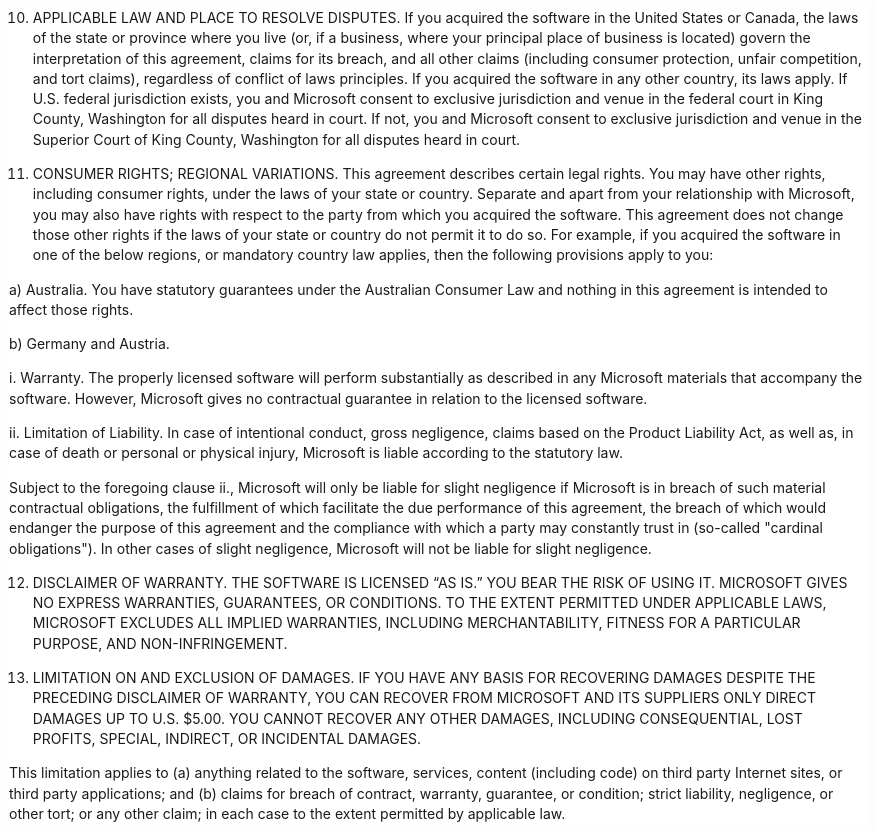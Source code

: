 10. APPLICABLE LAW AND PLACE TO RESOLVE DISPUTES. If you acquired the software in
the United States or Canada, the laws of the state or province where you live
(or, if a business, where your principal place of business is located) govern
the interpretation of this agreement, claims for its breach, and all other
claims (including consumer protection, unfair competition, and tort claims),
regardless of conflict of laws principles. If you acquired the software in any
other country, its laws apply. If U.S. federal jurisdiction exists, you and
Microsoft consent to exclusive jurisdiction and venue in the federal court in
King County, Washington for all disputes heard in court. If not, you and
Microsoft consent to exclusive jurisdiction and venue in the Superior Court of
King County, Washington for all disputes heard in court. 

11. CONSUMER RIGHTS; REGIONAL VARIATIONS. This agreement describes certain legal
rights. You may have other rights, including consumer rights, under the laws of
your state or country. Separate and apart from your relationship with Microsoft,
you may also have rights with respect to the party from which you acquired the
software. This agreement does not change those other rights if the laws of your
state or country do not permit it to do so. For example, if you acquired the
software in one of the below regions, or mandatory country law applies, then the
following provisions apply to you: 

a) Australia. You have statutory guarantees under the Australian Consumer Law and
nothing in this agreement is intended to affect those rights. 

b) Germany and Austria. 

i. Warranty. The properly licensed software will perform substantially as
described in any Microsoft materials that accompany the software. However,
Microsoft gives no contractual guarantee in relation to the licensed software. 

ii. Limitation of Liability. In case of intentional conduct, gross negligence,
claims based on the Product Liability Act, as well as, in case of death or
personal or physical injury, Microsoft is liable according to the statutory law.


Subject to the foregoing clause ii., Microsoft will only be liable for slight
negligence if Microsoft is in breach of such material contractual obligations,
the fulfillment of which facilitate the due performance of this agreement, the
breach of which would endanger the purpose of this agreement and the compliance
with which a party may constantly trust in (so-called "cardinal obligations").
In other cases of slight negligence, Microsoft will not be liable for slight
negligence. 

12. DISCLAIMER OF WARRANTY. THE SOFTWARE IS LICENSED “AS IS.” YOU BEAR THE RISK OF
USING IT. MICROSOFT GIVES NO EXPRESS WARRANTIES, GUARANTEES, OR CONDITIONS. TO
THE EXTENT PERMITTED UNDER APPLICABLE LAWS, MICROSOFT EXCLUDES ALL IMPLIED
WARRANTIES, INCLUDING MERCHANTABILITY, FITNESS FOR A PARTICULAR PURPOSE, AND
NON-INFRINGEMENT. 

13. LIMITATION ON AND EXCLUSION OF DAMAGES. IF YOU HAVE ANY BASIS FOR RECOVERING
DAMAGES DESPITE THE PRECEDING DISCLAIMER OF WARRANTY, YOU CAN RECOVER FROM
MICROSOFT AND ITS SUPPLIERS ONLY DIRECT DAMAGES UP TO U.S. $5.00. YOU CANNOT
RECOVER ANY OTHER DAMAGES, INCLUDING CONSEQUENTIAL, LOST PROFITS, SPECIAL,
INDIRECT, OR INCIDENTAL DAMAGES. 

This limitation applies to (a) anything related to the software, services,
content (including code) on third party Internet sites, or third party
applications; and (b) claims for breach of contract, warranty, guarantee, or
condition; strict liability, negligence, or other tort; or any other claim; in
each case to the extent permitted by applicable law. 
